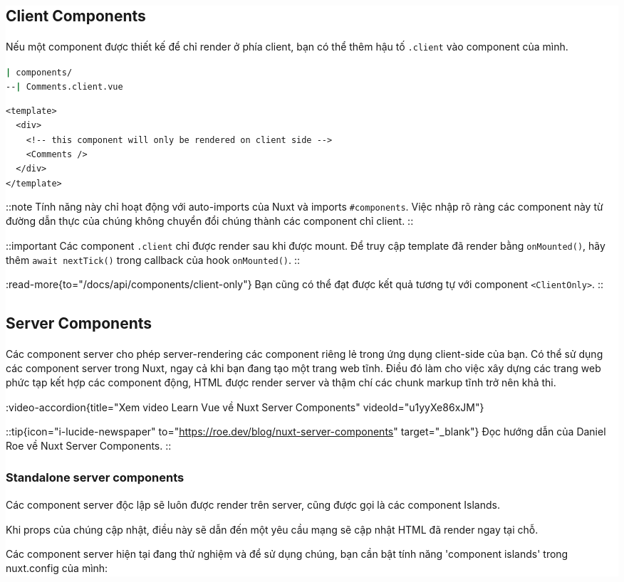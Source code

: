 ## Client Components

Nếu một component được thiết kế để chỉ render ở phía client, bạn có thể thêm hậu tố `.client` vào component của mình.

```bash [Directory Structure]
| components/
--| Comments.client.vue
```

```vue [pages/example.vue]
<template>
  <div>
    <!-- this component will only be rendered on client side -->
    <Comments />
  </div>
</template>
```

::note
Tính năng này chỉ hoạt động với auto-imports của Nuxt và imports `#components`. Việc nhập rõ ràng các component này từ đường dẫn thực của chúng không chuyển đổi chúng thành các component chỉ client.
::

::important
Các component `.client` chỉ được render sau khi được mount. Để truy cập template đã render bằng `onMounted()`, hãy thêm `await nextTick()` trong callback của hook `onMounted()`.
::

:read-more{to="/docs/api/components/client-only"}
Bạn cũng có thể đạt được kết quả tương tự với component `<ClientOnly>`.
::

## Server Components

Các component server cho phép server-rendering các component riêng lẻ trong ứng dụng client-side của bạn. Có thể sử dụng các component server trong Nuxt, ngay cả khi bạn đang tạo một trang web tĩnh. Điều đó làm cho việc xây dựng các trang web phức tạp kết hợp các component động, HTML được render server và thậm chí các chunk markup tĩnh trở nên khả thi.

:video-accordion{title="Xem video Learn Vue về Nuxt Server Components" videoId="u1yyXe86xJM"}

::tip{icon="i-lucide-newspaper" to="https://roe.dev/blog/nuxt-server-components" target="_blank"}
Đọc hướng dẫn của Daniel Roe về Nuxt Server Components.
::

### Standalone server components

Các component server độc lập sẽ luôn được render trên server, cũng được gọi là các component Islands.

Khi props của chúng cập nhật, điều này sẽ dẫn đến một yêu cầu mạng sẽ cập nhật HTML đã render ngay tại chỗ.

Các component server hiện tại đang thử nghiệm và để sử dụng chúng, bạn cần bật tính năng 'component islands' trong nuxt.config của mình:
